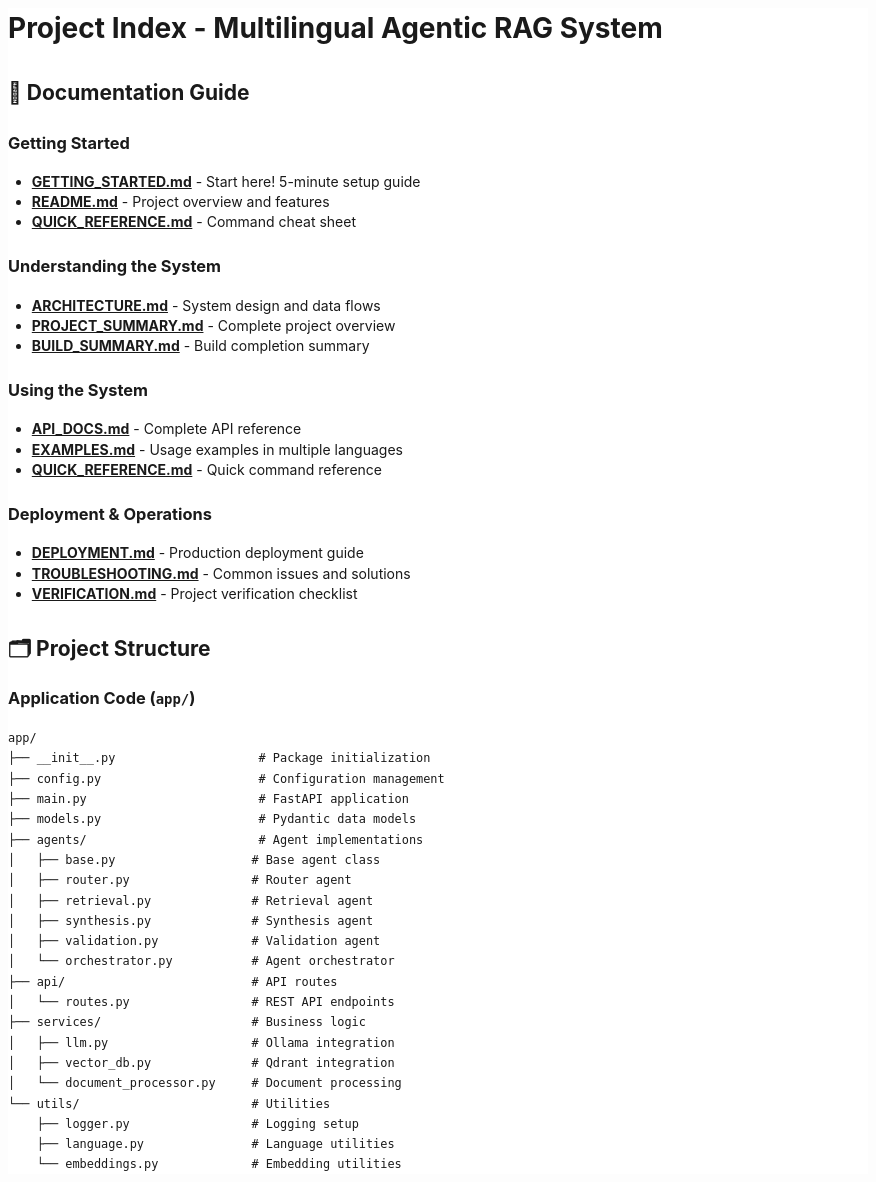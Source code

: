 # Project Index - Multilingual Agentic RAG System

## 📖 Documentation Guide

### Getting Started
- **[GETTING_STARTED.md](GETTING_STARTED.md)** - Start here! 5-minute setup guide
- **[README.md](README.md)** - Project overview and features
- **[QUICK_REFERENCE.md](QUICK_REFERENCE.md)** - Command cheat sheet

### Understanding the System
- **[ARCHITECTURE.md](ARCHITECTURE.md)** - System design and data flows
- **[PROJECT_SUMMARY.md](PROJECT_SUMMARY.md)** - Complete project overview
- **[BUILD_SUMMARY.md](BUILD_SUMMARY.md)** - Build completion summary

### Using the System
- **[API_DOCS.md](API_DOCS.md)** - Complete API reference
- **[EXAMPLES.md](EXAMPLES.md)** - Usage examples in multiple languages
- **[QUICK_REFERENCE.md](QUICK_REFERENCE.md)** - Quick command reference

### Deployment & Operations
- **[DEPLOYMENT.md](DEPLOYMENT.md)** - Production deployment guide
- **[TROUBLESHOOTING.md](TROUBLESHOOTING.md)** - Common issues and solutions
- **[VERIFICATION.md](VERIFICATION.md)** - Project verification checklist

## 🗂️ Project Structure

### Application Code (`app/`)
```
app/
├── __init__.py                    # Package initialization
├── config.py                      # Configuration management
├── main.py                        # FastAPI application
├── models.py                      # Pydantic data models
├── agents/                        # Agent implementations
│   ├── base.py                   # Base agent class
│   ├── router.py                 # Router agent
│   ├── retrieval.py              # Retrieval agent
│   ├── synthesis.py              # Synthesis agent
│   ├── validation.py             # Validation agent
│   └── orchestrator.py           # Agent orchestrator
├── api/                          # API routes
│   └── routes.py                 # REST API endpoints
├── services/                     # Business logic
│   ├── llm.py                    # Ollama integration
│   ├── vector_db.py              # Qdrant integration
│   └── document_processor.py     # Document processing
└── utils/                        # Utilities
    ├── logger.py                 # Logging setup
    ├── language.py               # Language utilities
    └── embeddings.py             # Embedding utilities
```
